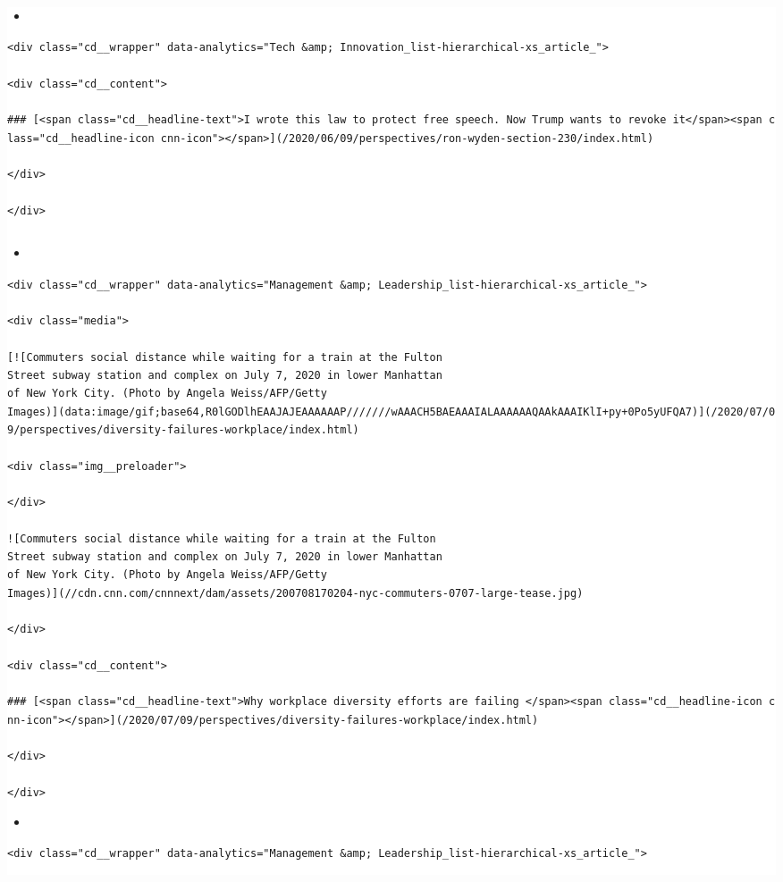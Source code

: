   - 
    
    <div class="cd__wrapper" data-analytics="Tech &amp; Innovation_list-hierarchical-xs_article_">
    
    <div class="cd__content">
    
    ### [<span class="cd__headline-text">I wrote this law to protect free speech. Now Trump wants to revoke it</span><span class="cd__headline-icon cnn-icon"></span>](/2020/06/09/perspectives/ron-wyden-section-230/index.html)
    
    </div>
    
    </div>

</div>

<div class="column zn__column--idx-1">

  - 
    
    <div class="cd__wrapper" data-analytics="Management &amp; Leadership_list-hierarchical-xs_article_">
    
    <div class="media">
    
    [![Commuters social distance while waiting for a train at the Fulton
    Street subway station and complex on July 7, 2020 in lower Manhattan
    of New York City. (Photo by Angela Weiss/AFP/Getty
    Images)](data:image/gif;base64,R0lGODlhEAAJAJEAAAAAAP///////wAAACH5BAEAAAIALAAAAAAQAAkAAAIKlI+py+0Po5yUFQA7)](/2020/07/09/perspectives/diversity-failures-workplace/index.html)
    
    <div class="img__preloader">
    
    </div>
    
    ![Commuters social distance while waiting for a train at the Fulton
    Street subway station and complex on July 7, 2020 in lower Manhattan
    of New York City. (Photo by Angela Weiss/AFP/Getty
    Images)](//cdn.cnn.com/cnnnext/dam/assets/200708170204-nyc-commuters-0707-large-tease.jpg)
    
    </div>
    
    <div class="cd__content">
    
    ### [<span class="cd__headline-text">Why workplace diversity efforts are failing </span><span class="cd__headline-icon cnn-icon"></span>](/2020/07/09/perspectives/diversity-failures-workplace/index.html)
    
    </div>
    
    </div>

  - 
    
    <div class="cd__wrapper" data-analytics="Management &amp; Leadership_list-hierarchical-xs_article_">
    